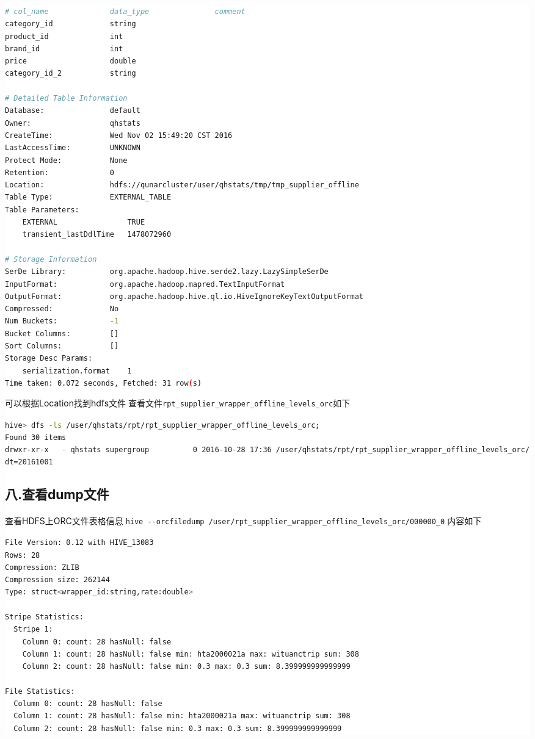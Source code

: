 ```bash
# col_name            	data_type           	comment             
category_id         	string              	                    
product_id          	int                 	                    
brand_id            	int                 	                    
price               	double              	                    
category_id_2       	string              	                    
	 	 
# Detailed Table Information	 	 
Database:           	default             	 
Owner:              	qhstats             	 
CreateTime:         	Wed Nov 02 15:49:20 CST 2016	 
LastAccessTime:     	UNKNOWN             	 
Protect Mode:       	None                	 
Retention:          	0                   	 
Location:           	hdfs://qunarcluster/user/qhstats/tmp/tmp_supplier_offline	 
Table Type:         	EXTERNAL_TABLE      	 
Table Parameters:	 	 
	EXTERNAL            	TRUE                
	transient_lastDdlTime	1478072960          
	 	 
# Storage Information	 	 
SerDe Library:      	org.apache.hadoop.hive.serde2.lazy.LazySimpleSerDe	 
InputFormat:        	org.apache.hadoop.mapred.TextInputFormat	 
OutputFormat:       	org.apache.hadoop.hive.ql.io.HiveIgnoreKeyTextOutputFormat	 
Compressed:         	No                  	 
Num Buckets:        	-1                  	 
Bucket Columns:     	[]                  	 
Sort Columns:       	[]                  	 
Storage Desc Params:	 	 
	serialization.format	1                   
Time taken: 0.072 seconds, Fetched: 31 row(s)
```
可以根据Location找到hdfs文件
查看文件`rpt_supplier_wrapper_offline_levels_orc`如下

```bash
hive> dfs -ls /user/qhstats/rpt/rpt_supplier_wrapper_offline_levels_orc;
Found 30 items
drwxr-xr-x   - qhstats supergroup          0 2016-10-28 17:36 /user/qhstats/rpt/rpt_supplier_wrapper_offline_levels_orc/dt=20161001
```
## 八.查看dump文件
查看HDFS上ORC文件表格信息
`hive --orcfiledump /user/rpt_supplier_wrapper_offline_levels_orc/000000_0`
内容如下

```bash
File Version: 0.12 with HIVE_13083
Rows: 28
Compression: ZLIB
Compression size: 262144
Type: struct<wrapper_id:string,rate:double>

Stripe Statistics:
  Stripe 1:
    Column 0: count: 28 hasNull: false
    Column 1: count: 28 hasNull: false min: hta2000021a max: wituanctrip sum: 308
    Column 2: count: 28 hasNull: false min: 0.3 max: 0.3 sum: 8.399999999999999

File Statistics:
  Column 0: count: 28 hasNull: false
  Column 1: count: 28 hasNull: false min: hta2000021a max: wituanctrip sum: 308
  Column 2: count: 28 hasNull: false min: 0.3 max: 0.3 sum: 8.399999999999999
```